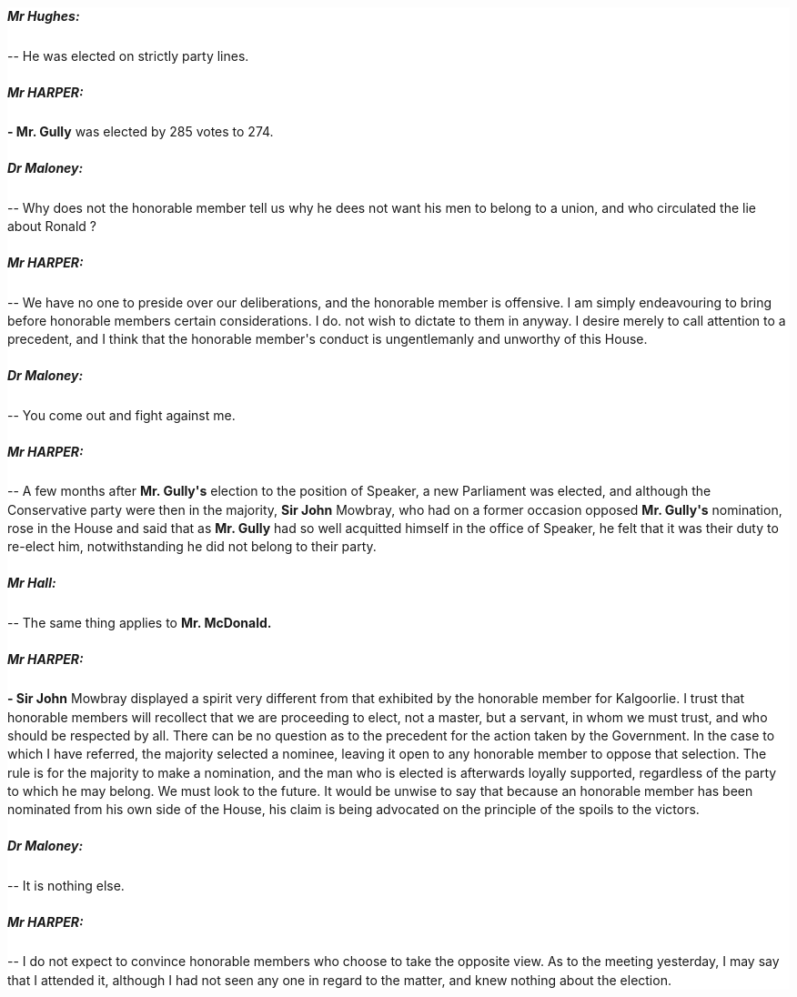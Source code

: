 ##### Mr Hughes:

--  He was elected on strictly party lines. 

##### Mr HARPER:


 **- Mr. Gully** was elected by  285  votes to  274. 

##### Dr Maloney:

--  Why does not the honorable member tell us why he dees not want his men to belong to a union, and who circulated the lie about Ronald ? 

##### Mr HARPER:

-- We have no one to preside over our deliberations, and the honorable member is offensive. I am simply endeavouring to bring before honorable members certain considerations. I do. not wish to dictate to them in anyway. I desire merely to call attention to a precedent, and I think that the honorable member's conduct is ungentlemanly and unworthy of this House. 

##### Dr Maloney:

--  You come out and fight against me. 

##### Mr HARPER:

-- A few months after  **Mr. Gully's**  election to the position of  Speaker,  a new Parliament was elected, and although the Conservative party were then in the majority,  **Sir John**  Mowbray, who had on a former occasion opposed  **Mr. Gully's**  nomination, rose in the House and said that as  **Mr. Gully**  had so well acquitted himself in the office of  Speaker,  he felt that it was their duty to re-elect him, notwithstanding he did not belong to their party. 

##### Mr Hall:

--  The same thing applies to  **Mr. McDonald.** 

##### Mr HARPER:


 **- Sir John** Mowbray displayed a spirit very different from that exhibited by the honorable member for Kalgoorlie. I trust that honorable members will recollect that we are proceeding to elect, not a master, but a servant, in whom we must trust, and who should be respected by all. There can be no question as to the precedent for the action taken by the Government. In the case to which I have referred, the majority selected a nominee, leaving it open to any honorable member to oppose that selection. The rule is for the majority to make a nomination, and the man who is elected is afterwards loyally supported, regardless of the party to which he may belong. We must look to the future. It would be unwise to say that because an honorable member has been nominated from his own side of the House, his claim is being advocated on the principle of the spoils to the victors. 

##### Dr Maloney:

--  It is nothing else. 

##### Mr HARPER:

-- I do not expect to convince honorable members who choose to take the opposite view. As to the meeting yesterday, I may say that I attended it, although I had not seen any one in regard to the matter, and knew nothing about the election. 
